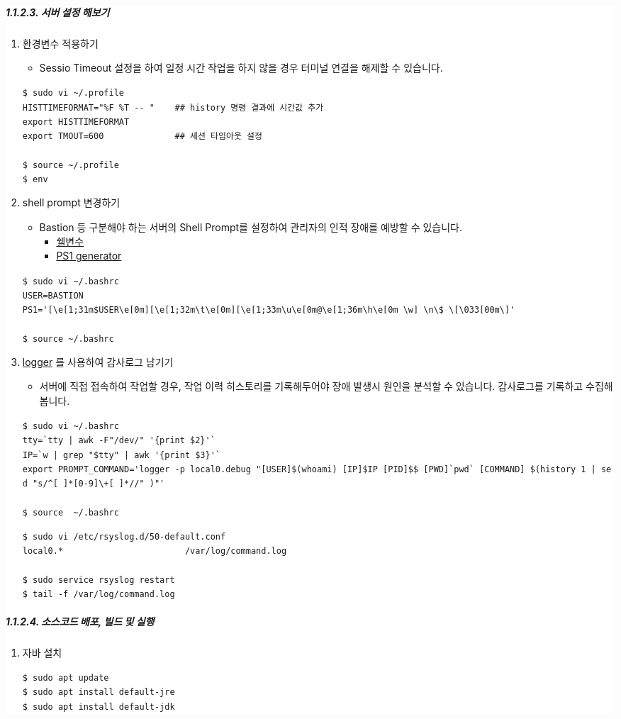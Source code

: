##### 1.1.2.3. 서버 설정 해보기

1. 환경변수 적용하기
    - Sessio Timeout 설정을 하여 일정 시간 작업을 하지 않을 경우 터미널 연결을 해제할 수 있습니다.

    ```shell
    $ sudo vi ~/.profile
    HISTTIMEFORMAT="%F %T -- "    ## history 명령 결과에 시간값 추가
    export HISTTIMEFORMAT
    export TMOUT=600              ## 세션 타임아웃 설정
    
    $ source ~/.profile
    $ env
    ```

2. shell prompt 변경하기
    - Bastion 등 구분해야 하는 서버의 Shell Prompt를 설정하여 관리자의 인적 장애를 예방할 수 있습니다.
        - [쉘변수](https://webdir.tistory.com/105)
        - [PS1 generator](https://ezprompt.net/)

    ```shell
    $ sudo vi ~/.bashrc
    USER=BASTION
    PS1='[\e[1;31m$USER\e[0m][\e[1;32m\t\e[0m][\e[1;33m\u\e[0m@\e[1;36m\h\e[0m \w] \n\$ \[\033[00m\]'
    
    $ source ~/.bashrc
    ```
   
3. [logger](https://zetawiki.com/wiki/%EB%A6%AC%EB%88%85%EC%8A%A4_logger) 를 사용하여 감사로그 남기기
    - 서버에 직접 접속하여 작업할 경우, 작업 이력 히스토리를 기록해두어야 장애 발생시 원인을 분석할 수 있습니다. 감사로그를 기록하고 수집해봅니다.

    ```shell
    $ sudo vi ~/.bashrc
    tty=`tty | awk -F"/dev/" '{print $2}'`
    IP=`w | grep "$tty" | awk '{print $3}'`
    export PROMPT_COMMAND='logger -p local0.debug "[USER]$(whoami) [IP]$IP [PID]$$ [PWD]`pwd` [COMMAND] $(history 1 | sed "s/^[ ]*[0-9]\+[ ]*//" )"'
    
    $ source  ~/.bashrc
    ```

    ```shell
    $ sudo vi /etc/rsyslog.d/50-default.conf
    local0.*                        /var/log/command.log
    
    $ sudo service rsyslog restart
    $ tail -f /var/log/command.log
    ```

##### 1.1.2.4. 소스코드 배포, 빌드 및 실행

1. 자바 설치

    ```shell
    $ sudo apt update
    $ sudo apt install default-jre
    $ sudo apt install default-jdk
    ```
